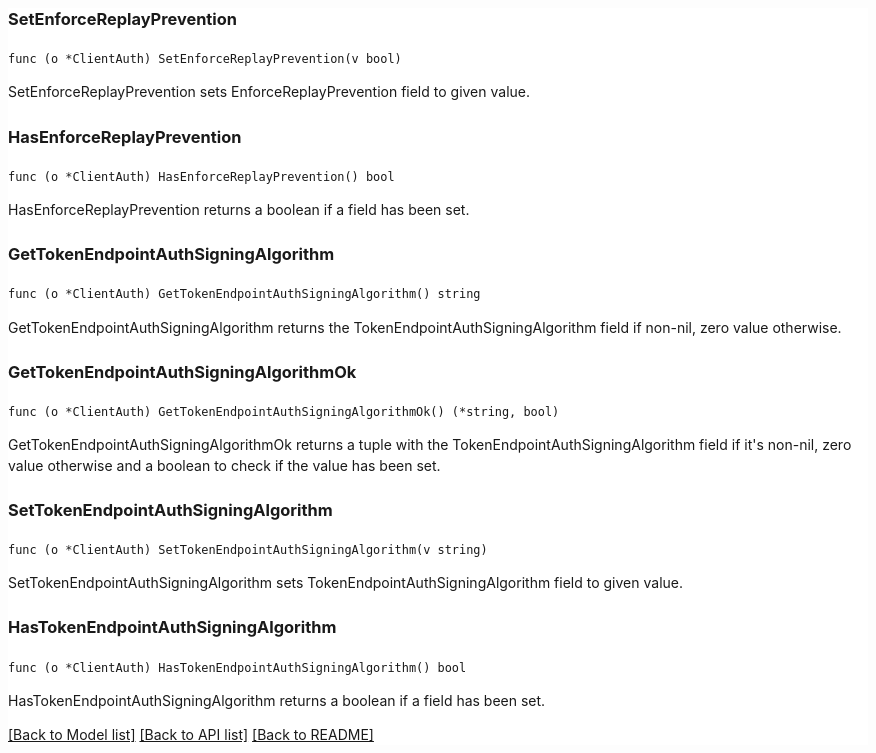 ### SetEnforceReplayPrevention

`func (o *ClientAuth) SetEnforceReplayPrevention(v bool)`

SetEnforceReplayPrevention sets EnforceReplayPrevention field to given value.

### HasEnforceReplayPrevention

`func (o *ClientAuth) HasEnforceReplayPrevention() bool`

HasEnforceReplayPrevention returns a boolean if a field has been set.

### GetTokenEndpointAuthSigningAlgorithm

`func (o *ClientAuth) GetTokenEndpointAuthSigningAlgorithm() string`

GetTokenEndpointAuthSigningAlgorithm returns the TokenEndpointAuthSigningAlgorithm field if non-nil, zero value otherwise.

### GetTokenEndpointAuthSigningAlgorithmOk

`func (o *ClientAuth) GetTokenEndpointAuthSigningAlgorithmOk() (*string, bool)`

GetTokenEndpointAuthSigningAlgorithmOk returns a tuple with the TokenEndpointAuthSigningAlgorithm field if it's non-nil, zero value otherwise
and a boolean to check if the value has been set.

### SetTokenEndpointAuthSigningAlgorithm

`func (o *ClientAuth) SetTokenEndpointAuthSigningAlgorithm(v string)`

SetTokenEndpointAuthSigningAlgorithm sets TokenEndpointAuthSigningAlgorithm field to given value.

### HasTokenEndpointAuthSigningAlgorithm

`func (o *ClientAuth) HasTokenEndpointAuthSigningAlgorithm() bool`

HasTokenEndpointAuthSigningAlgorithm returns a boolean if a field has been set.


[[Back to Model list]](../README.md#documentation-for-models) [[Back to API list]](../README.md#documentation-for-api-endpoints) [[Back to README]](../README.md)


